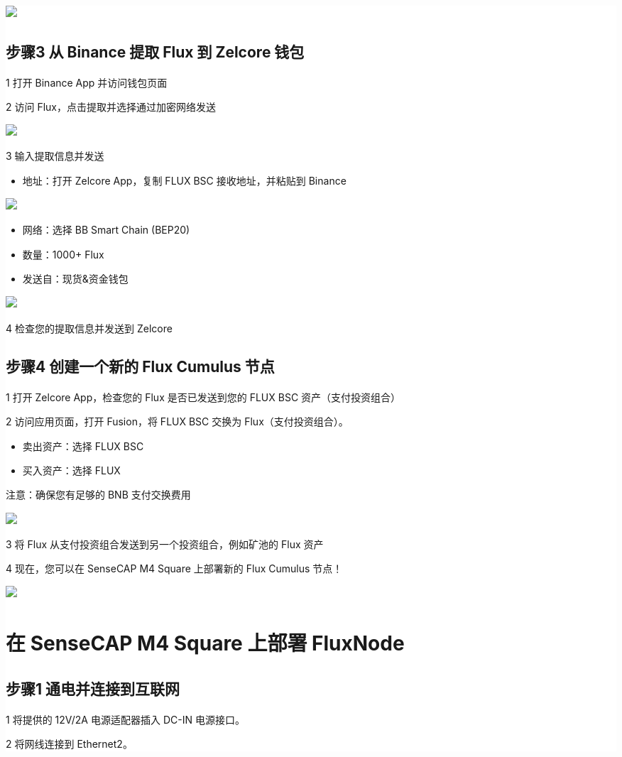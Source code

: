 ![](https://www.sensecapmx.com/wp-content/uploads/2023/01/Pasted-into-Stake-Flux-CUMULUS-Node-1.png)

步骤3 从 Binance 提取 Flux 到 Zelcore 钱包
--------------------------------------------------

1 打开 Binance App 并访问钱包页面

2 访问 Flux，点击提取并选择通过加密网络发送

![](https://wdcdn.qpic.cn/MTMxMDI3MDIxMzUyMTM0NjA_342796_dUNV1mJGFQqnbdUX_1672995944?w=1200&h=1200)

3 输入提取信息并发送

*   地址：打开 Zelcore App，复制 FLUX BSC 接收地址，并粘贴到 Binance
    

![](https://wdcdn.qpic.cn/MTMxMDI3MDIxMzUyMTM0NjA_846590_gzvPZu5rXihuT8F5_1672996316?w=1280&h=1268.796498905908)

*   网络：选择 BB Smart Chain (BEP20)
    
*   数量：1000+ Flux
    
*   发送自：现货&资金钱包
    

![](https://wdcdn.qpic.cn/MTMxMDI3MDIxMzUyMTM0NjA_462161_Dwa_CwJs_TZZu9PS_1672996442?w=1200&h=1200)

4 检查您的提取信息并发送到 Zelcore

步骤4 创建一个新的 Flux Cumulus 节点
------------------------------------

1 打开 Zelcore App，检查您的 Flux 是否已发送到您的 FLUX BSC 资产（支付投资组合）

2 访问应用页面，打开 Fusion，将 FLUX BSC 交换为 Flux（支付投资组合）。

*   卖出资产：选择 FLUX BSC
    
*   买入资产：选择 FLUX
    

注意：确保您有足够的 BNB 支付交换费用

![](https://wdcdn.qpic.cn/MTMxMDI3MDIxMzUyMTM0NjA_153450_KYFKcuB_o6xATDxg_1672996615?w=1200&h=1200)

3 将 Flux 从支付投资组合发送到另一个投资组合，例如矿池的 Flux 资产

4 现在，您可以在 SenseCAP M4 Square 上部署新的 Flux Cumulus 节点！

![](https://wdcdn.qpic.cn/MTMxMDI3MDIxMzUyMTM0NjA_337290_CDU9M2a95R8QqPsg_1672997135?w=1280&h=1277.1806167400882)

在 SenseCAP M4 Square 上部署 FluxNode
=====================================

**步骤1 通电并连接到互联网**
------------------------------------------

1 将提供的 12V/2A 电源适配器插入 DC-IN 电源接口。

2 将网线连接到 Ethernet2。
